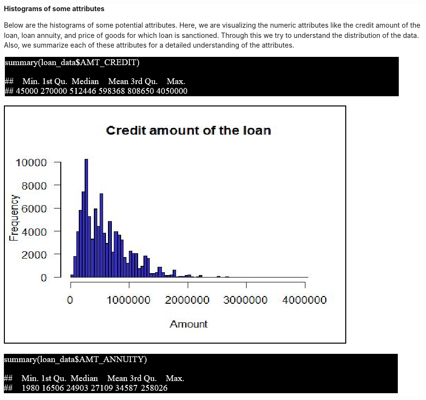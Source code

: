 **Histograms of some attributes**

Below are the histograms of some potential attributes. Here, we are visualizing the numeric attributes like the credit amount of the loan, loan annuity, and price of goods for which loan is sanctioned. Through this we try to understand the distribution of the data. Also, we summarize each of these attributes for a detailed understanding of the attributes.

![Fig8](https://github.com/AnkitaKhadsare95/Data-Science/blob/main/Bank%20Defaulter%20Prediction%20System/Images/Fig8.png?raw=true)

![Fig9](https://github.com/AnkitaKhadsare95/Data-Science/blob/main/Bank%20Defaulter%20Prediction%20System/Images/Fig9.png?raw=true)

![Fig10](https://github.com/AnkitaKhadsare95/Data-Science/blob/main/Bank%20Defaulter%20Prediction%20System/Images/Fig10.png?raw=true)
